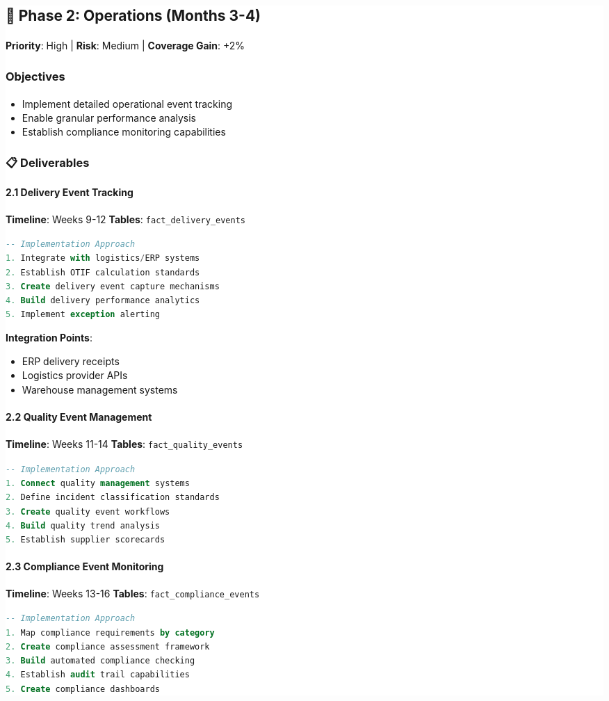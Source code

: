 
## 🔧 Phase 2: Operations (Months 3-4)
**Priority**: High | **Risk**: Medium | **Coverage Gain**: +2%

### Objectives
- Implement detailed operational event tracking
- Enable granular performance analysis
- Establish compliance monitoring capabilities

### 📋 Deliverables

#### 2.1 Delivery Event Tracking
**Timeline**: Weeks 9-12
**Tables**: `fact_delivery_events`

```sql
-- Implementation Approach
1. Integrate with logistics/ERP systems
2. Establish OTIF calculation standards
3. Create delivery event capture mechanisms
4. Build delivery performance analytics
5. Implement exception alerting
```

**Integration Points**:
- ERP delivery receipts
- Logistics provider APIs
- Warehouse management systems

#### 2.2 Quality Event Management
**Timeline**: Weeks 11-14
**Tables**: `fact_quality_events`

```sql
-- Implementation Approach
1. Connect quality management systems
2. Define incident classification standards
3. Create quality event workflows
4. Build quality trend analysis
5. Establish supplier scorecards
```

#### 2.3 Compliance Event Monitoring
**Timeline**: Weeks 13-16
**Tables**: `fact_compliance_events`

```sql
-- Implementation Approach
1. Map compliance requirements by category
2. Create compliance assessment framework
3. Build automated compliance checking
4. Establish audit trail capabilities
5. Create compliance dashboards
```
